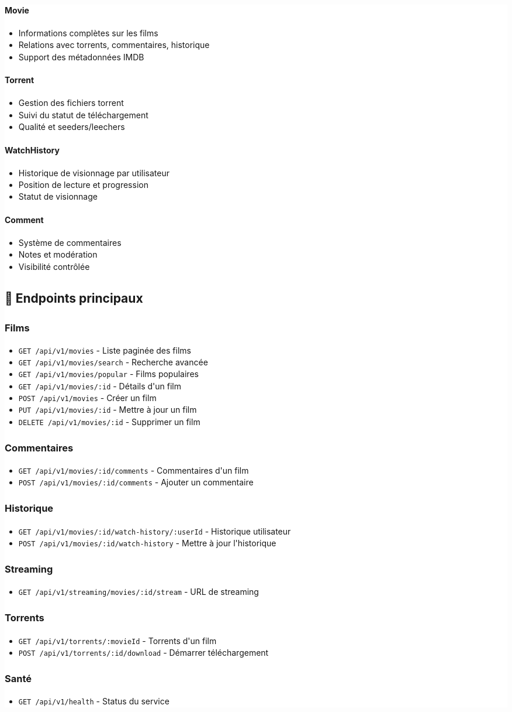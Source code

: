 #### Movie
- Informations complètes sur les films
- Relations avec torrents, commentaires, historique
- Support des métadonnées IMDB

#### Torrent
- Gestion des fichiers torrent
- Suivi du statut de téléchargement
- Qualité et seeders/leechers

#### WatchHistory
- Historique de visionnage par utilisateur
- Position de lecture et progression
- Statut de visionnage

#### Comment
- Système de commentaires
- Notes et modération
- Visibilité contrôlée

## 🔌 Endpoints principaux

### Films
- `GET /api/v1/movies` - Liste paginée des films
- `GET /api/v1/movies/search` - Recherche avancée
- `GET /api/v1/movies/popular` - Films populaires
- `GET /api/v1/movies/:id` - Détails d'un film
- `POST /api/v1/movies` - Créer un film
- `PUT /api/v1/movies/:id` - Mettre à jour un film
- `DELETE /api/v1/movies/:id` - Supprimer un film

### Commentaires
- `GET /api/v1/movies/:id/comments` - Commentaires d'un film
- `POST /api/v1/movies/:id/comments` - Ajouter un commentaire

### Historique
- `GET /api/v1/movies/:id/watch-history/:userId` - Historique utilisateur
- `POST /api/v1/movies/:id/watch-history` - Mettre à jour l'historique

### Streaming
- `GET /api/v1/streaming/movies/:id/stream` - URL de streaming

### Torrents
- `GET /api/v1/torrents/:movieId` - Torrents d'un film
- `POST /api/v1/torrents/:id/download` - Démarrer téléchargement

### Santé
- `GET /api/v1/health` - Status du service
